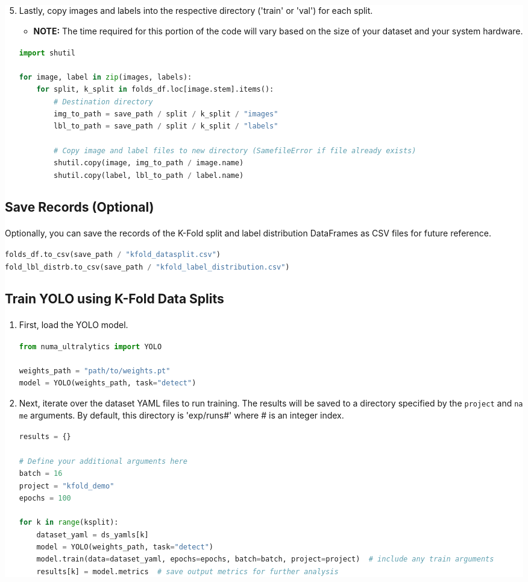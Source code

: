 5. Lastly, copy images and labels into the respective directory ('train' or 'val') for each split.

   - **NOTE:** The time required for this portion of the code will vary based on the size of your dataset and your system hardware.

   ```python
   import shutil

   for image, label in zip(images, labels):
       for split, k_split in folds_df.loc[image.stem].items():
           # Destination directory
           img_to_path = save_path / split / k_split / "images"
           lbl_to_path = save_path / split / k_split / "labels"

           # Copy image and label files to new directory (SamefileError if file already exists)
           shutil.copy(image, img_to_path / image.name)
           shutil.copy(label, lbl_to_path / label.name)
   ```

## Save Records (Optional)

Optionally, you can save the records of the K-Fold split and label distribution DataFrames as CSV files for future reference.

```python
folds_df.to_csv(save_path / "kfold_datasplit.csv")
fold_lbl_distrb.to_csv(save_path / "kfold_label_distribution.csv")
```

## Train YOLO using K-Fold Data Splits

1. First, load the YOLO model.

   ```python
   from numa_ultralytics import YOLO

   weights_path = "path/to/weights.pt"
   model = YOLO(weights_path, task="detect")
   ```

2. Next, iterate over the dataset YAML files to run training. The results will be saved to a directory specified by the `project` and `name` arguments. By default, this directory is 'exp/runs#' where # is an integer index.

   ```python
   results = {}

   # Define your additional arguments here
   batch = 16
   project = "kfold_demo"
   epochs = 100

   for k in range(ksplit):
       dataset_yaml = ds_yamls[k]
       model = YOLO(weights_path, task="detect")
       model.train(data=dataset_yaml, epochs=epochs, batch=batch, project=project)  # include any train arguments
       results[k] = model.metrics  # save output metrics for further analysis
   ```
